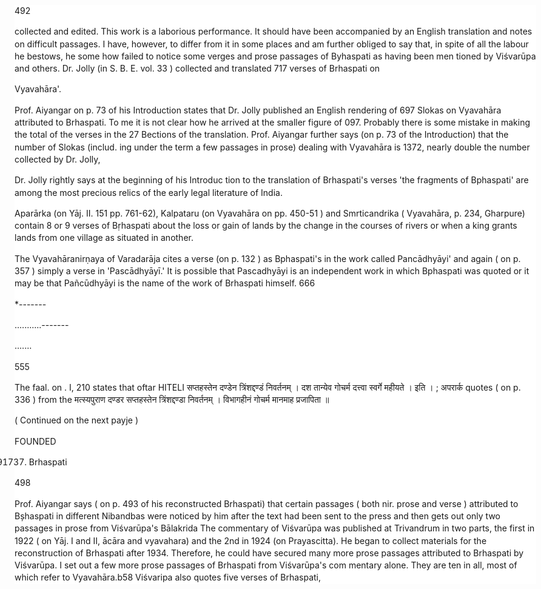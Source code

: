 492 



collected and edited. This work is a laborious performance. It should have been accompanied by an English translation and notes on difficult passages. I have, however, to differ from it in some places and am further obliged to say that, in spite of all the labour he bestows, he some how failed to notice some verges and prose passages of Byhaspati as having been men tioned by Viśvarūpa and others. Dr. Jolly (in S. B. E. vol. 33 ) collected and translated 717 verses of Brhaspati on 

Vyavahāra'. 

Prof. Aiyangar on p. 73 of his Introduction states that Dr. Jolly published an English rendering of 697 Slokas on Vyavahāra attributed to Brhaspati. To me it is not clear how he arrived at the smaller figure of 097. Probably there is some mistake in making the total of the verses in the 27 Bections of the translation. Prof. Aiyangar further says (on p. 73 of the Introduction) that the number of Slokas (includ. ing under the term a few passages in prose) dealing with Vyavahāra is 1372, nearly double the number collected by Dr. Jolly, 

Dr. Jolly rightly says at the beginning of his Introduc tion to the translation of Brhaspati's verses 'the fragments of Bphaspati' are among the most precious relics of the early legal literature of India. 

Aparārka (on Yāj. II. 151 pp. 761-62), Kalpataru (on Vyavahāra on pp. 450-51 ) and Smrticandrika ( Vyavahāra, p. 234, Gharpure) contain 8 or 9 verses of Bṛhaspati about the loss or gain of lands by the change in the courses of rivers or when a king grants lands from one village as situated in another. 

The Vyavahāranirṇaya of Varadarāja cites a verse (on p. 132 ) as Bphaspati's in the work called Pancādhyāyi' and again ( on p. 357 ) simply a verse in 'Pascādhyāyī.' It is possible that Pascadhyāyi is an independent work in which Bphaspati was quoted or it may be that Pañcūdhyāyi is the name of the work of Brhaspati himself. 666 

*------- 



...........------- 

....... 

555 

The faal. on . I, 210 states that oftar HITELI सप्तहस्तेन दण्डेन त्रिंशद्दण्डं निवर्तनम् । दश तान्येव गोचर्म दत्त्वा स्वर्गे महीयते । इति । ; अपरार्क quotes ( on p. 336 ) from the मत्स्यपुराण दण्डर सप्तहस्तेन त्रिंशद्दण्डा निवर्तनम् । विभागहीनं गोचर्म मानमाह प्रजापिता ॥ 

( Continued on the next payje ) 

FOUNDED 

191737. Brhaspati 

498 

Prof. Aiyangar says ( on p. 493 of his reconstructed Brhaspati) that certain passages ( both nir. prose and verse ) attributed to Bșhaspati in different Nibandbas were noticed by him after the text had been sent to the press and then gets out only two passages in prose from Viśvarūpa's Bālakrida The commentary of Viśvarūpa was published at Trivandrum in two parts, the first in 1922 ( on Yāj. I and II, ācāra and vyavahara) and the 2nd in 1924 (on Prayascitta). He began to collect materials for the reconstruction of Brhaspati after 1934. Therefore, he could have secured many more prose passages attributed to Brhaspati by Viśvarūpa. I set out a few more prose passages of Brhaspati from Viśvarūpa's com mentary alone. They are ten in all, most of which refer to Vyavahāra.b58 Viśvaripa also quotes five verses of Brhaspati, 
